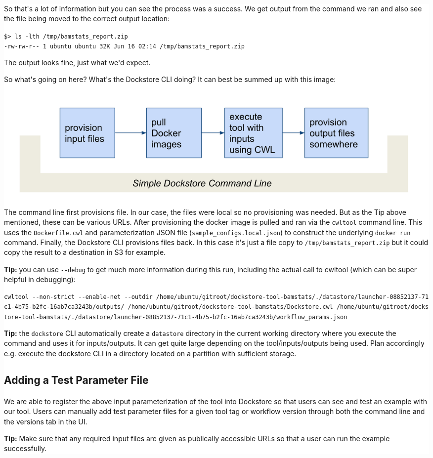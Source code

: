 So that's a lot of information but you can see the process was a success.  We get output from the command we ran and also see the file being moved to the correct output location:

```
$> ls -lth /tmp/bamstats_report.zip
-rw-rw-r-- 1 ubuntu ubuntu 32K Jun 16 02:14 /tmp/bamstats_report.zip
```

The output looks fine, just what we'd expect.

So what's going on here?  What's the Dockstore CLI doing?  It can best be summed up with this image:

![Lifecycle](/assets/images/docs/dockstore_lifecycle.png)

The command line first provisions file.  In our case, the files were local so no provisioning was needed.  But as the Tip above mentioned, these can be various URLs.  After provisioning the docker image is pulled and ran via the `cwltool` command line. This uses the `Dockerfile.cwl` and parameterization JSON file (`sample_configs.local.json`) to construct the underlying `docker run` command.  Finally, the Dockstore CLI provisions files back.  In this case it's just a file copy to `/tmp/bamstats_report.zip` but it could copy the result to a destination in S3 for example.

**Tip:** you can use `--debug` to get much more information during this run, including the actual call to cwltool (which can be super helpful in debugging):

```
cwltool --non-strict --enable-net --outdir /home/ubuntu/gitroot/dockstore-tool-bamstats/./datastore/launcher-08852137-71c1-4b75-b2fc-16ab7ca3243b/outputs/ /home/ubuntu/gitroot/dockstore-tool-bamstats/Dockstore.cwl /home/ubuntu/gitroot/dockstore-tool-bamstats/./datastore/launcher-08852137-71c1-4b75-b2fc-16ab7ca3243b/workflow_params.json
```

**Tip:** the `dockstore` CLI automatically create a `datastore` directory in the current working directory where you execute the command and uses it for inputs/outputs.  It can get quite large depending on the tool/inputs/outputs being used.  Plan accordingly e.g. execute the dockstore CLI in a directory located on a partition with sufficient storage.

## Adding a Test Parameter File
We are able to register the above input parameterization of the tool into Dockstore so that users can see and test an example with our tool. Users can manually add test parameter files for a given tool tag or workflow version through both the command line and the versions tab in the UI.

**Tip:** Make sure that any required input files are given as publically accessible URLs so that a user can run the example successfully.
